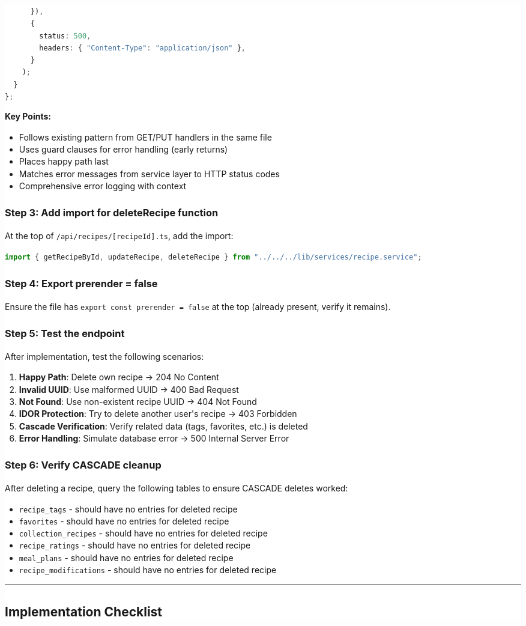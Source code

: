 ```typescript
      }),
      {
        status: 500,
        headers: { "Content-Type": "application/json" },
      }
    );
  }
};
```

**Key Points:**
- Follows existing pattern from GET/PUT handlers in the same file
- Uses guard clauses for error handling (early returns)
- Places happy path last
- Matches error messages from service layer to HTTP status codes
- Comprehensive error logging with context

### Step 3: Add import for deleteRecipe function
At the top of `/api/recipes/[recipeId].ts`, add the import:

```typescript
import { getRecipeById, updateRecipe, deleteRecipe } from "../../../lib/services/recipe.service";
```

### Step 4: Export prerender = false
Ensure the file has `export const prerender = false` at the top (already present, verify it remains).

### Step 5: Test the endpoint
After implementation, test the following scenarios:

1. **Happy Path**: Delete own recipe → 204 No Content
2. **Invalid UUID**: Use malformed UUID → 400 Bad Request
3. **Not Found**: Use non-existent recipe UUID → 404 Not Found
4. **IDOR Protection**: Try to delete another user's recipe → 403 Forbidden
5. **Cascade Verification**: Verify related data (tags, favorites, etc.) is deleted
6. **Error Handling**: Simulate database error → 500 Internal Server Error

### Step 6: Verify CASCADE cleanup
After deleting a recipe, query the following tables to ensure CASCADE deletes worked:
- `recipe_tags` - should have no entries for deleted recipe
- `favorites` - should have no entries for deleted recipe
- `collection_recipes` - should have no entries for deleted recipe
- `recipe_ratings` - should have no entries for deleted recipe
- `meal_plans` - should have no entries for deleted recipe
- `recipe_modifications` - should have no entries for deleted recipe

---

## Implementation Checklist
